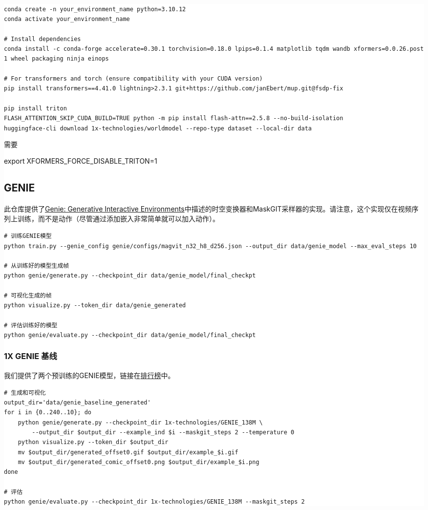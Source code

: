 

```
conda create -n your_environment_name python=3.10.12
conda activate your_environment_name

# Install dependencies
conda install -c conda-forge accelerate=0.30.1 torchvision=0.18.0 lpips=0.1.4 matplotlib tqdm wandb xformers=0.0.26.post1 wheel packaging ninja einops

# For transformers and torch (ensure compatibility with your CUDA version)
pip install transformers==4.41.0 lightning>2.3.1 git+https://github.com/janEbert/mup.git@fsdp-fix

pip install triton
FLASH_ATTENTION_SKIP_CUDA_BUILD=TRUE python -m pip install flash-attn==2.5.8 --no-build-isolation
huggingface-cli download 1x-technologies/worldmodel --repo-type dataset --local-dir data
```

需要

export XFORMERS_FORCE_DISABLE_TRITON=1

## GENIE

此仓库提供了[Genie: Generative Interactive Environments](https://arxiv.org/abs/2402.15391)中描述的时空变换器和MaskGIT采样器的实现。请注意，这个实现仅在视频序列上训练，而不是动作（尽管通过添加嵌入非常简单就可以加入动作）。

```
# 训练GENIE模型
python train.py --genie_config genie/configs/magvit_n32_h8_d256.json --output_dir data/genie_model --max_eval_steps 10

# 从训练好的模型生成帧
python genie/generate.py --checkpoint_dir data/genie_model/final_checkpt

# 可视化生成的帧
python visualize.py --token_dir data/genie_generated

# 评估训练好的模型
python genie/evaluate.py --checkpoint_dir data/genie_model/final_checkpt
```

### 1X GENIE 基线

我们提供了两个预训练的GENIE模型，链接在[排行榜](https://7mlcen.aitianhu6.top/c/67ccfd05-5854-800c-951e-b434719328e4#leaderboard)中。

```
# 生成和可视化
output_dir='data/genie_baseline_generated'
for i in {0..240..10}; do
    python genie/generate.py --checkpoint_dir 1x-technologies/GENIE_138M \
        --output_dir $output_dir --example_ind $i --maskgit_steps 2 --temperature 0
    python visualize.py --token_dir $output_dir
    mv $output_dir/generated_offset0.gif $output_dir/example_$i.gif
    mv $output_dir/generated_comic_offset0.png $output_dir/example_$i.png
done

# 评估
python genie/evaluate.py --checkpoint_dir 1x-technologies/GENIE_138M --maskgit_steps 2
```

